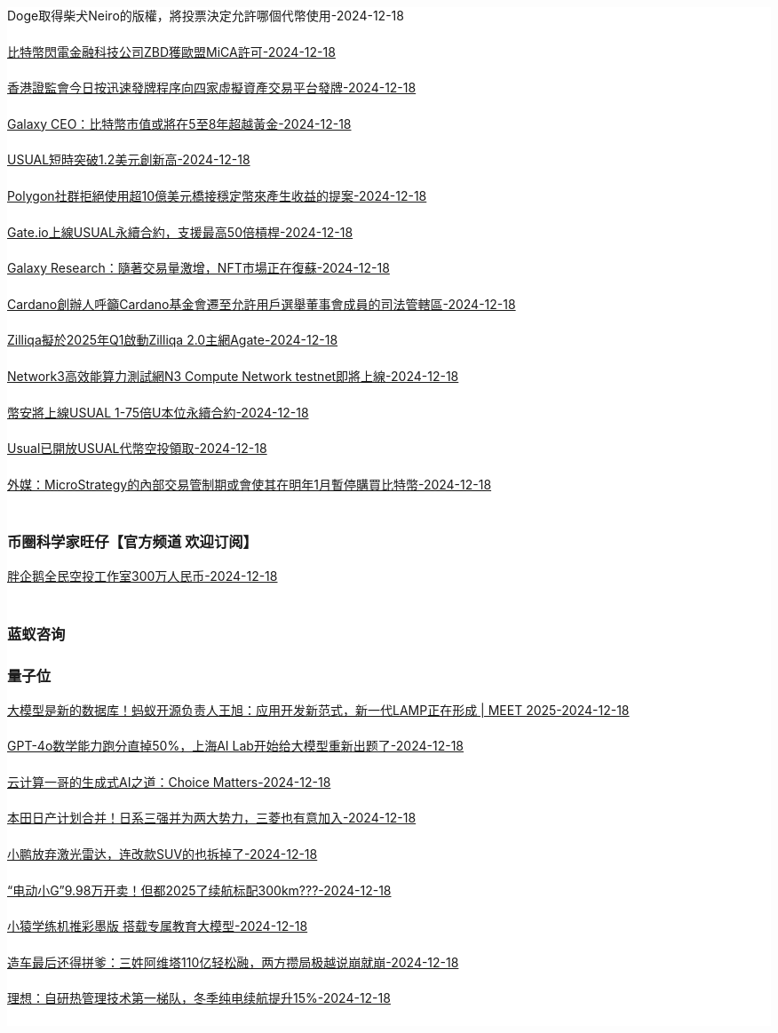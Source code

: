 Doge取得柴犬Neiro的版權，將投票決定允許哪個代幣使用-2024-12-18</a><br/><br/><a target=_blank rel=nofollow href="https://www.panewslab.com/zh_hk/sqarticledetails/unde4191.html" >比特幣閃電金融科技公司ZBD獲歐盟MiCA許可-2024-12-18</a><br/><br/><a target=_blank rel=nofollow href="https://www.panewslab.com/zh_hk/sqarticledetails/ym47dmdq.html" >香港證監會今日按迅速發牌程序向四家虛擬資產交易平台發牌-2024-12-18</a><br/><br/><a target=_blank rel=nofollow href="https://www.panewslab.com/zh_hk/sqarticledetails/ck5irbfm.html" >Galaxy CEO：比特幣市值或將在5至8年超越黃金-2024-12-18</a><br/><br/><a target=_blank rel=nofollow href="https://www.panewslab.com/zh_hk/sqarticledetails/hh3m6n69.html" >USUAL短時突破1.2美元創新高-2024-12-18</a><br/><br/><a target=_blank rel=nofollow href="https://www.panewslab.com/zh_hk/sqarticledetails/ykcw00ll.html" >Polygon社群拒絕使用超10億美元橋接穩定幣來產生收益的提案-2024-12-18</a><br/><br/><a target=_blank rel=nofollow href="https://www.panewslab.com/zh_hk/sqarticledetails/966lfvt7.html" >Gate.io上線USUAL永續合約，支援最高50倍槓桿-2024-12-18</a><br/><br/><a target=_blank rel=nofollow href="https://www.panewslab.com/zh_hk/sqarticledetails/s1gf2xcf.html" >Galaxy Research：隨著交易量激增，NFT市場正在復蘇-2024-12-18</a><br/><br/><a target=_blank rel=nofollow href="https://www.panewslab.com/zh_hk/sqarticledetails/jxy8xkqo.html" >Cardano創辦人呼籲Cardano基金會遷至允許用戶選舉董事會成員的司法管轄區-2024-12-18</a><br/><br/><a target=_blank rel=nofollow href="https://www.panewslab.com/zh_hk/sqarticledetails/p5rq3xt1.html" >Zilliqa擬於2025年Q1啟動Zilliqa 2.0主網Agate-2024-12-18</a><br/><br/><a target=_blank rel=nofollow href="https://www.panewslab.com/zh_hk/sqarticledetails/h928ih79.html" >Network3高效能算力測試網N3 Compute Network testnet即將上線-2024-12-18</a><br/><br/><a target=_blank rel=nofollow href="https://www.panewslab.com/zh_hk/sqarticledetails/7p0gu2hv.html" >幣安將上線USUAL 1-75倍U本位永續合約-2024-12-18</a><br/><br/><a target=_blank rel=nofollow href="https://www.panewslab.com/zh_hk/sqarticledetails/luhyozg4.html" >Usual已開放USUAL代幣空投領取-2024-12-18</a><br/><br/><a target=_blank rel=nofollow href="https://www.panewslab.com/zh_hk/sqarticledetails/xjnt1s53.html" >外媒：MicroStrategy的內部交易管制期或會使其在明年1月暫停購買比特幣-2024-12-18</a><br/><br/>







###  币圈科学家旺仔【官方频道 欢迎订阅】

<a target=_blank rel=nofollow href="https://www.youtube.com/watch?v=nsw83TR1J5M" >胖企鹅全民空投工作室300万人民币-2024-12-18</a><br/><br/>





###  蓝蚁咨询







###  量子位

<a target=_blank rel=nofollow href="https://www.qbitai.com/2024/12/234518.html" >大模型是新的数据库！蚂蚁开源负责人王旭：应用开发新范式，新一代LAMP正在形成 | MEET 2025-2024-12-18</a><br/><br/><a target=_blank rel=nofollow href="https://www.qbitai.com/2024/12/234342.html" >GPT-4o数学能力跑分直掉50%，上海AI Lab开始给大模型重新出题了-2024-12-18</a><br/><br/><a target=_blank rel=nofollow href="https://www.qbitai.com/2024/12/234307.html" >云计算一哥的生成式AI之道：Choice Matters-2024-12-18</a><br/><br/><a target=_blank rel=nofollow href="https://www.qbitai.com/2024/12/234245.html" >本田日产计划合并！日系三强并为两大势力，三菱也有意加入-2024-12-18</a><br/><br/><a target=_blank rel=nofollow href="https://www.qbitai.com/2024/12/234099.html" >小鹏放弃激光雷达，连改款SUV的也拆掉了-2024-12-18</a><br/><br/><a target=_blank rel=nofollow href="https://www.qbitai.com/2024/12/234003.html" >“电动小G”9.98万开卖！但都2025了续航标配300km???-2024-12-18</a><br/><br/><a target=_blank rel=nofollow href="https://www.qbitai.com/2024/12/234016.html" >小猿学练机推彩墨版 搭载专属教育大模型-2024-12-18</a><br/><br/><a target=_blank rel=nofollow href="https://www.qbitai.com/2024/12/233974.html" >造车最后还得拼爹：三姓阿维塔110亿轻松融，两方攒局极越说崩就崩-2024-12-18</a><br/><br/><a target=_blank rel=nofollow href="https://www.qbitai.com/2024/12/233975.html" >理想：自研热管理技术第一梯队，冬季纯电续航提升15%-2024-12-18</a><br/><br/>
